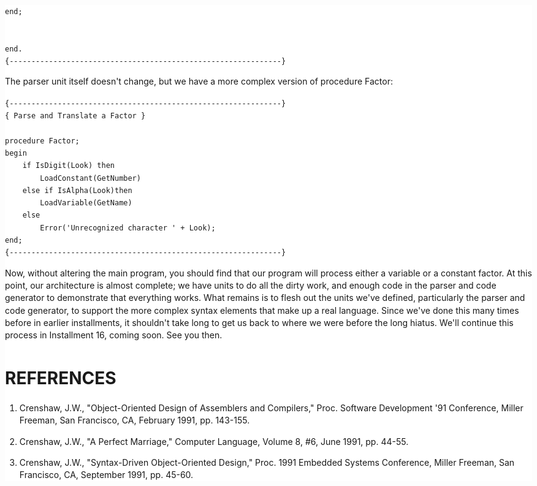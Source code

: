 ```delphi
end;


end.
{--------------------------------------------------------------}
```

The parser unit itself doesn't change, but we have a more complex 
version of procedure Factor:
```delphi
{--------------------------------------------------------------}
{ Parse and Translate a Factor }

procedure Factor;
begin
	if IsDigit(Look) then
		LoadConstant(GetNumber)
	else if IsAlpha(Look)then
		LoadVariable(GetName)
	else
		Error('Unrecognized character ' + Look);
end;
{--------------------------------------------------------------}
```

Now, without altering the main program, you should find that our 
program will process either a variable or a constant factor.  At 
this point, our architecture is almost complete; we have units to 
do all the dirty work, and enough code in the parser and code 
generator to demonstrate that everything works.  What remains is 
to flesh out the units we've defined, particularly the parser and 
code generator, to support the more complex syntax elements that 
make up a real language.  Since we've done this many times before 
in earlier installments, it shouldn't take long to get us back to 
where we were before the long hiatus.  We'll continue this process 
in Installment 16, coming soon.  See you then.



# REFERENCES

1. Crenshaw, J.W., "Object-Oriented Design of Assemblers and 
Compilers," Proc. Software Development '91 Conference, Miller 
Freeman, San Francisco, CA, February 1991, pp. 143-155.

2. Crenshaw, J.W., "A Perfect Marriage," Computer Language, Volume 
8, #6, June 1991, pp. 44-55.

3. Crenshaw, J.W., "Syntax-Driven Object-Oriented Design," Proc. 
1991 Embedded Systems Conference, Miller Freeman, San 
Francisco, CA, September 1991, pp. 45-60.
